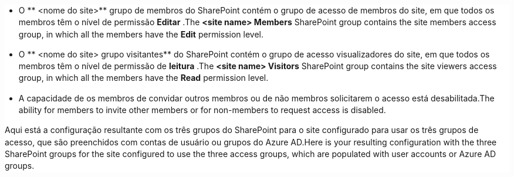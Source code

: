 - <span data-ttu-id="8e049-196">O \*\* \<nome do site>\*\* grupo de membros do SharePoint contém o grupo de acesso de membros do site, em que todos os membros têm o nível de permissão **Editar** .</span><span class="sxs-lookup"><span data-stu-id="8e049-196">The **\<site name> Members** SharePoint group contains the site members access group, in which all the members have the **Edit** permission level.</span></span>
    
- <span data-ttu-id="8e049-197">O \*\* \<nome do site> grupo visitantes\*\* do SharePoint contém o grupo de acesso visualizadores do site, em que todos os membros têm o nível de permissão de **leitura** .</span><span class="sxs-lookup"><span data-stu-id="8e049-197">The **\<site name> Visitors** SharePoint group contains the site viewers access group, in which all the members have the **Read** permission level.</span></span>
    
- <span data-ttu-id="8e049-198">A capacidade de os membros de convidar outros membros ou de não membros solicitarem o acesso está desabilitada.</span><span class="sxs-lookup"><span data-stu-id="8e049-198">The ability for members to invite other members or for non-members to request access is disabled.</span></span>
    
<span data-ttu-id="8e049-199">Aqui está a configuração resultante com os três grupos do SharePoint para o site configurado para usar os três grupos de acesso, que são preenchidos com contas de usuário ou grupos do Azure AD.</span><span class="sxs-lookup"><span data-stu-id="8e049-199">Here is your resulting configuration with the three SharePoint groups for the site configured to use the three access groups, which are populated with user accounts or Azure AD groups.</span></span>
  